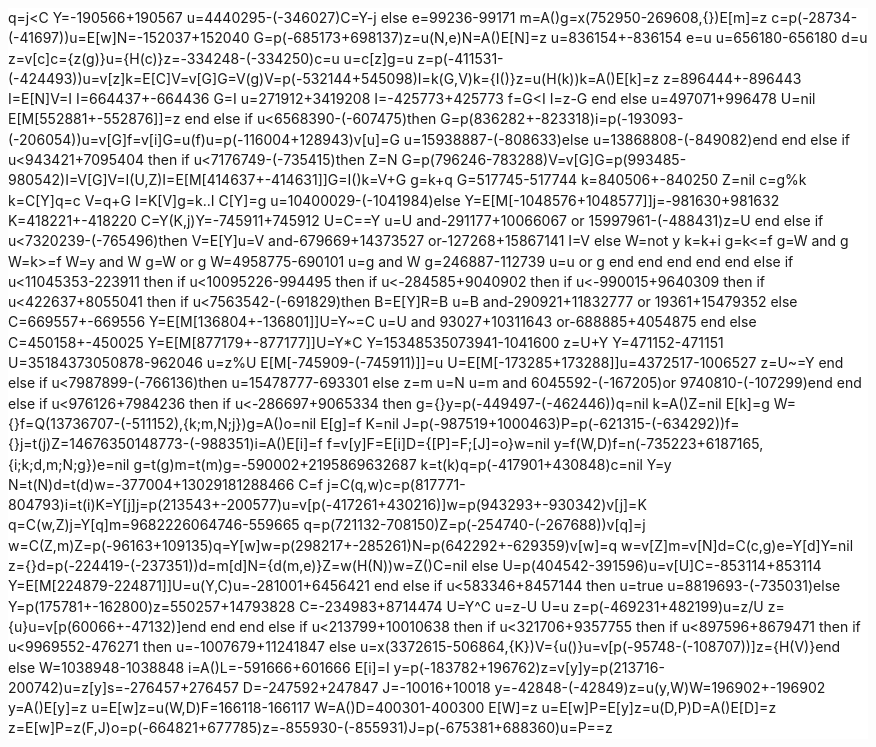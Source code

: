 q=j<C Y=-190566+190567 u=4440295-(-346027)C=Y-j else e=99236-99171 m=A()g=x(752950-269608,{})E[m]=z c=p(-28734-(-41697))u=E[w]N=-152037+152040 G=p(-685173+698137)z=u(N,e)N=A()E[N]=z u=836154+-836154 e=u u=656180-656180 d=u z=v[c]c={z(g)}u={H(c)}z=-334248-(-334250)c=u u=c[z]g=u z=p(-411531-(-424493))u=v[z]k=E[C]V=v[G]G=V(g)V=p(-532144+545098)I=k(G,V)k={I()}z=u(H(k))k=A()E[k]=z z=896444+-896443 I=E[N]V=I I=664437+-664436 G=I u=271912+3419208 I=-425773+425773 f=G<I I=z-G end else u=497071+996478 U=nil E[M[552881+-552876]]=z end else if u<6568390-(-607475)then G=p(836282+-823318)i=p(-193093-(-206054))u=v[G]f=v[i]G=u(f)u=p(-116004+128943)v[u]=G u=15938887-(-808633)else u=13868808-(-849082)end end else if u<943421+7095404 then if u<7176749-(-735415)then Z=N G=p(796246-783288)V=v[G]G=p(993485-980542)I=V[G]V=I(U,Z)I=E[M[414637+-414631]]G=I()k=V+G g=k+q G=517745-517744 k=840506+-840250 Z=nil c=g%k k=C[Y]q=c V=q+G I=K[V]g=k..I C[Y]=g u=10400029-(-1041984)else Y=E[M[-1048576+1048577]]j=-981630+981632 K=418221+-418220 C=Y(K,j)Y=-745911+745912 U=C==Y u=U and-291177+10066067 or 15997961-(-488431)z=U end else if u<7320239-(-765496)then V=E[Y]u=V and-679669+14373527 or-127268+15867141 I=V else W=not y k=k+i g=k<=f g=W and g W=k>=f W=y and W g=W or g W=4958775-690101 u=g and W g=246887-112739 u=u or g end end end end end else if u<11045353-223911 then if u<10095226-994495 then if u<-284585+9040902 then if u<-990015+9640309 then if u<422637+8055041 then if u<7563542-(-691829)then B=E[Y]R=B u=B and-290921+11832777 or 19361+15479352 else C=669557+-669556 Y=E[M[136804+-136801]]U=Y~=C u=U and 93027+10311643 or-688885+4054875 end else C=450158+-450025 Y=E[M[877179+-877177]]U=Y*C Y=15348535073941-1041600 z=U+Y Y=471152-471151 U=35184373050878-962046 u=z%U E[M[-745909-(-745911)]]=u U=E[M[-173285+173288]]u=4372517-1006527 z=U~=Y end else if u<7987899-(-766136)then u=15478777-693301 else z=m u=N u=m and 6045592-(-167205)or 9740810-(-107299)end end else if u<976126+7984236 then if u<-286697+9065334 then g={}y=p(-449497-(-462446))q=nil k=A()Z=nil E[k]=g W={}f=Q(13736707-(-511152),{k;m,N;j})g=A()o=nil E[g]=f K=nil J=p(-987519+1000463)P=p(-621315-(-634292))f={}j=t(j)Z=14676350148773-(-988351)i=A()E[i]=f f=v[y]F=E[i]D={[P]=F;[J]=o}w=nil y=f(W,D)f=n(-735223+6187165,{i;k;d,m;N;g})e=nil g=t(g)m=t(m)g=-590002+2195869632687 k=t(k)q=p(-417901+430848)c=nil Y=y N=t(N)d=t(d)w=-377004+13029181288466 C=f j=C(q,w)c=p(817771-804793)i=t(i)K=Y[j]j=p(213543+-200577)u=v[p(-417261+430216)]w=p(943293+-930342)v[j]=K q=C(w,Z)j=Y[q]m=9682226064746-559665 q=p(721132-708150)Z=p(-254740-(-267688))v[q]=j w=C(Z,m)Z=p(-96163+109135)q=Y[w]w=p(298217+-285261)N=p(642292+-629359)v[w]=q w=v[Z]m=v[N]d=C(c,g)e=Y[d]Y=nil z={}d=p(-224419-(-237351))d=m[d]N={d(m,e)}Z=w(H(N))w=Z()C=nil else U=p(404542-391596)u=v[U]C=-853114+853114 Y=E[M[224879-224871]]U=u(Y,C)u=-281001+6456421 end else if u<583346+8457144 then u=true u=8819693-(-735031)else Y=p(175781+-162800)z=550257+14793828 C=-234983+8714474 U=Y^C u=z-U U=u z=p(-469231+482199)u=z/U z={u}u=v[p(60066+-47132)]end end end else if u<213799+10010638 then if u<321706+9357755 then if u<897596+8679471 then if u<9969552-476271 then u=-1007679+11241847 else u=x(3372615-506864,{K})V={u()}u=v[p(-95748-(-108707))]z={H(V)}end else W=1038948-1038848 i=A()L=-591666+601666 E[i]=I y=p(-183782+196762)z=v[y]y=p(213716-200742)u=z[y]s=-276457+276457 D=-247592+247847 J=-10016+10018 y=-42848-(-42849)z=u(y,W)W=196902+-196902 y=A()E[y]=z u=E[w]z=u(W,D)F=166118-166117 W=A()D=400301-400300 E[W]=z u=E[w]P=E[y]z=u(D,P)D=A()E[D]=z z=E[w]P=z(F,J)o=p(-664821+677785)z=-855930-(-855931)J=p(-675381+688360)u=P==z